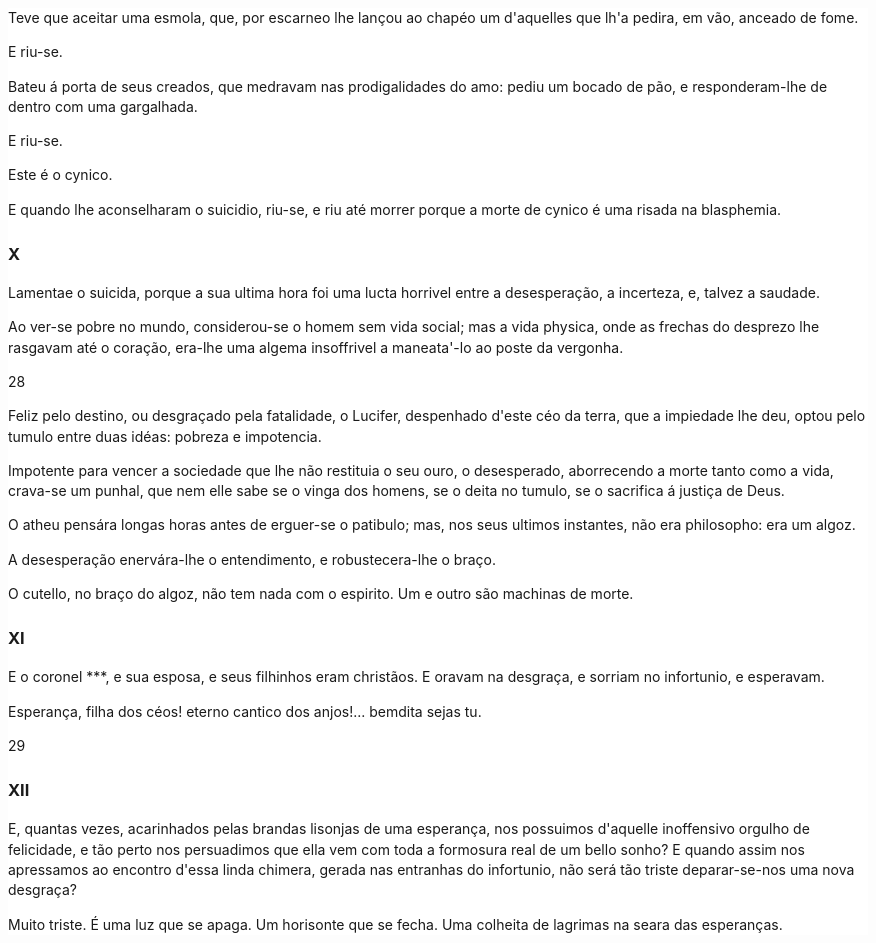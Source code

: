 Teve que aceitar uma esmola, que, por escarneo lhe lançou ao chapéo um d'aquelles que lh'a pedira, em vão, anceado de fome.

E riu-se.

Bateu á porta de seus creados, que medravam nas prodigalidades do amo: pediu um bocado de pão, e responderam-lhe de dentro com uma gargalhada.

E riu-se.

Este é o cynico.

E quando lhe aconselharam o suicidio, riu-se, e riu até morrer porque a morte de cynico é uma risada na blasphemia.

### X

Lamentae o suicida, porque a sua ultima hora foi uma lucta horrivel entre a desesperação, a incerteza, e, talvez a saudade.

Ao ver-se pobre no mundo, considerou-se o homem sem vida social; mas a vida physica, onde as frechas do desprezo lhe rasgavam até o coração, era-lhe uma algema insoffrivel a maneata'-lo ao poste da vergonha.

28

Feliz pelo destino, ou desgraçado pela fatalidade, o Lucifer, despenhado d'este céo da terra, que a impiedade lhe deu, optou pelo tumulo entre duas idéas: pobreza e impotencia.

Impotente para vencer a sociedade que lhe não restituia o seu ouro, o desesperado, aborrecendo a morte tanto como a vida, crava-se um punhal, que nem elle sabe se o vinga dos homens, se o deita no tumulo, se o sacrifica á justiça de Deus.

O atheu pensára longas horas antes de erguer-se o patibulo; mas, nos seus ultimos instantes, não era philosopho: era um algoz.

A desesperação enervára-lhe o entendimento, e robustecera-lhe o braço.

O cutello, no braço do algoz, não tem nada com o espirito. Um e outro são machinas de morte.

### XI

E o coronel \*\*\*, e sua esposa, e seus filhinhos eram christãos. E oravam na desgraça, e sorriam no infortunio, e esperavam.

Esperança, filha dos céos! eterno cantico dos anjos!... bemdita sejas tu.

29

### XII

E, quantas vezes, acarinhados pelas brandas lisonjas de uma esperança, nos possuimos d'aquelle inoffensivo orgulho de felicidade, e tão perto nos persuadimos que ella vem com toda a formosura real de um bello sonho? E quando assim nos apressamos ao encontro d'essa linda chimera, gerada nas entranhas do infortunio, não será tão triste deparar-se-nos uma nova desgraça?

Muito triste. É uma luz que se apaga. Um horisonte que se fecha. Uma colheita de lagrimas na seara das esperanças.
